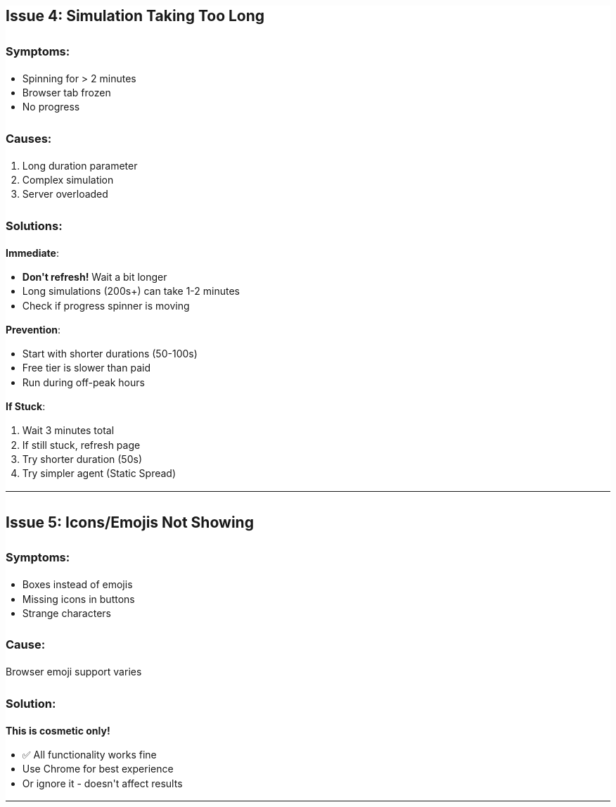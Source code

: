 ## Issue 4: Simulation Taking Too Long

### Symptoms:
- Spinning for > 2 minutes
- Browser tab frozen
- No progress

### Causes:
1. Long duration parameter
2. Complex simulation
3. Server overloaded

### Solutions:

**Immediate**:
- **Don't refresh!** Wait a bit longer
- Long simulations (200s+) can take 1-2 minutes
- Check if progress spinner is moving

**Prevention**:
- Start with shorter durations (50-100s)
- Free tier is slower than paid
- Run during off-peak hours

**If Stuck**:
1. Wait 3 minutes total
2. If still stuck, refresh page
3. Try shorter duration (50s)
4. Try simpler agent (Static Spread)

---

## Issue 5: Icons/Emojis Not Showing

### Symptoms:
- Boxes instead of emojis
- Missing icons in buttons
- Strange characters

### Cause:
Browser emoji support varies

### Solution:
**This is cosmetic only!**

- ✅ All functionality works fine
- Use Chrome for best experience
- Or ignore it - doesn't affect results

---
